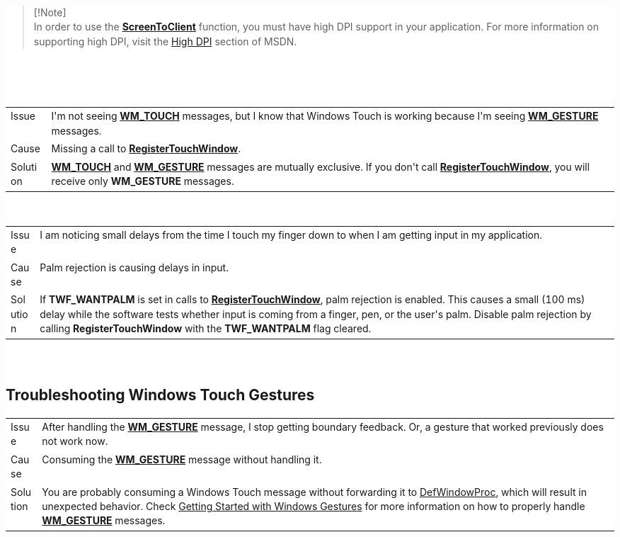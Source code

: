 <div class="alert">
<blockquote>
[!Note]<br />
In order to use the <a href="/windows/desktop/api/winuser/nf-winuser-screentoclient"><strong>ScreenToClient</strong></a> function, you must have high DPI support in your application. For more information on supporting high DPI, visit the <a href=" /windows/win32/hidpi/high-dpi-desktop-application-development-on-windows">High DPI</a> section of MSDN.
</blockquote>
</div>
<div>
 
</div></td>
</tr>
</tbody>
</table>



 



|          |                                                                                                                                                                                                                                |
|----------|--------------------------------------------------------------------------------------------------------------------------------------------------------------------------------------------------------------------------------|
| Issue    | I'm not seeing [**WM\_TOUCH**](wm-touchdown.md) messages, but I know that Windows Touch is working because I'm seeing [**WM\_GESTURE**](wm-gesture.md) messages.                                                             |
| Cause    | Missing a call to [**RegisterTouchWindow**](/windows/desktop/api/winuser/nf-winuser-registertouchwindow).                                                                                                                                                          |
| Solution | [**WM\_TOUCH**](wm-touchdown.md) and [**WM\_GESTURE**](wm-gesture.md) messages are mutually exclusive. If you don't call [**RegisterTouchWindow**](/windows/desktop/api/winuser/nf-winuser-registertouchwindow), you will receive only **WM\_GESTURE** messages. |



 



|          |                                                                                                                                                                                                                                                                                                                                                       |
|----------|-------------------------------------------------------------------------------------------------------------------------------------------------------------------------------------------------------------------------------------------------------------------------------------------------------------------------------------------------------|
| Issue    | I am noticing small delays from the time I touch my finger down to when I am getting input in my application.                                                                                                                                                                                                                                         |
| Cause    | Palm rejection is causing delays in input.                                                                                                                                                                                                                                                                                                            |
| Solution | If **TWF\_WANTPALM** is set in calls to [**RegisterTouchWindow**](/windows/desktop/api/winuser/nf-winuser-registertouchwindow), palm rejection is enabled. This causes a small (100 ms) delay while the software tests whether input is coming from a finger, pen, or the user's palm. Disable palm rejection by calling **RegisterTouchWindow** with the **TWF\_WANTPALM** flag cleared. |



 

## Troubleshooting Windows Touch Gestures



|          |                                                                                                                                                                                                                                                                                                                                                                                 |
|----------|---------------------------------------------------------------------------------------------------------------------------------------------------------------------------------------------------------------------------------------------------------------------------------------------------------------------------------------------------------------------------------|
| Issue    | After handling the [**WM\_GESTURE**](wm-gesture.md) message, I stop getting boundary feedback. Or, a gesture that worked previously does not work now.                                                                                                                                                                                                                         |
| Cause    | Consuming the [**WM\_GESTURE**](wm-gesture.md) message without handling it.                                                                                                                                                                                                                                                                                                    |
| Solution | You are probably consuming a Windows Touch message without forwarding it to [DefWindowProc](/windows/win32/api/winuser/nf-winuser-defwindowproca), which will result in unexpected behavior. Check [Getting Started with Windows Gestures](getting-started-with-multi-touch-gestures.md) for more information on how to properly handle [**WM\_GESTURE**](wm-gesture.md) messages. |

